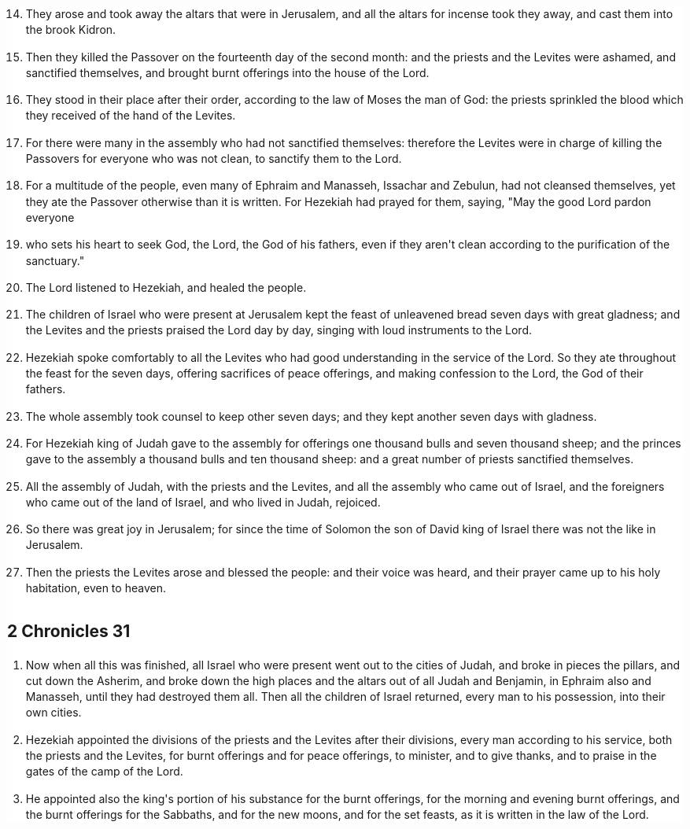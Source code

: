 14. They arose and took away the altars that were in Jerusalem, and all the altars for incense took they away, and cast them into the brook Kidron.

15. Then they killed the Passover on the fourteenth day of the second month: and the priests and the Levites were ashamed, and sanctified themselves, and brought burnt offerings into the house of the Lord.

16. They stood in their place after their order, according to the law of Moses the man of God: the priests sprinkled the blood which they received of the hand of the Levites.

17. For there were many in the assembly who had not sanctified themselves: therefore the Levites were in charge of killing the Passovers for everyone who was not clean, to sanctify them to the Lord.

18. For a multitude of the people, even many of Ephraim and Manasseh, Issachar and Zebulun, had not cleansed themselves, yet they ate the Passover otherwise than it is written. For Hezekiah had prayed for them, saying, "May the good Lord pardon everyone

19. who sets his heart to seek God, the Lord, the God of his fathers, even if they aren't clean according to the purification of the sanctuary."

20. The Lord listened to Hezekiah, and healed the people.

21. The children of Israel who were present at Jerusalem kept the feast of unleavened bread seven days with great gladness; and the Levites and the priests praised the Lord day by day, singing with loud instruments to the Lord.

22. Hezekiah spoke comfortably to all the Levites who had good understanding in the service of the Lord. So they ate throughout the feast for the seven days, offering sacrifices of peace offerings, and making confession to the Lord, the God of their fathers.

23. The whole assembly took counsel to keep other seven days; and they kept another seven days with gladness.

24. For Hezekiah king of Judah gave to the assembly for offerings one thousand bulls and seven thousand sheep; and the princes gave to the assembly a thousand bulls and ten thousand sheep: and a great number of priests sanctified themselves.

25. All the assembly of Judah, with the priests and the Levites, and all the assembly who came out of Israel, and the foreigners who came out of the land of Israel, and who lived in Judah, rejoiced.

26. So there was great joy in Jerusalem; for since the time of Solomon the son of David king of Israel there was not the like in Jerusalem.

27. Then the priests the Levites arose and blessed the people: and their voice was heard, and their prayer came up to his holy habitation, even to heaven.

## 2 Chronicles 31

1. Now when all this was finished, all Israel who were present went out to the cities of Judah, and broke in pieces the pillars, and cut down the Asherim, and broke down the high places and the altars out of all Judah and Benjamin, in Ephraim also and Manasseh, until they had destroyed them all. Then all the children of Israel returned, every man to his possession, into their own cities.

2. Hezekiah appointed the divisions of the priests and the Levites after their divisions, every man according to his service, both the priests and the Levites, for burnt offerings and for peace offerings, to minister, and to give thanks, and to praise in the gates of the camp of the Lord.

3. He appointed also the king's portion of his substance for the burnt offerings, for the morning and evening burnt offerings, and the burnt offerings for the Sabbaths, and for the new moons, and for the set feasts, as it is written in the law of the Lord.
